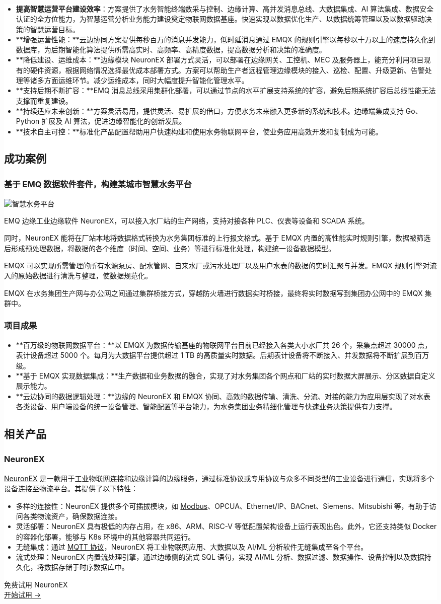 - **提高智慧运营平台建设效率**：方案提供了水务智能终端数采与控制、边缘计算、高并发消息总线、大数据集成、AI 算法集成、数据安全认证的全方位能力，为智慧运营分析业务能力建设奠定物联网数据基座。快速实现以数据优化生产、以数据统筹管理以及以数据驱动决策的智慧运营目标。
- **增强运营性能：**云边协同方案提供每秒百万的消息并发能力，低时延消息通过 EMQX 的规则引擎以每秒以十万以上的速度持久化到数据库，为后期智能化算法提供所需高实时、高频率、高精度数据，提高数据分析和决策的准确度。
- **降低建设、运维成本：**边缘模块 NeuronEX 部署方式灵活，可以部署在边缘网关、工控机、MEC 及服务器上，能充分利用项目现有的硬件资源，根据网络情况选择最优成本部署方式。方案可以帮助生产者远程管理边缘模块的接入、巡检、配置、升级更新、告警处理等诸多方面运维环节。减少运维成本，同时大幅度提升智能化管理水平。
- **支持后期不断扩容：**EMQ 消息总线采用集群化部署，可以通过节点的水平扩展支持系统的扩容，避免后期系统扩容后总线性能无法支撑而重复建设。
- **持续适应未来创新：**方案灵活易用，提供灵活、易扩展的借口，方便水务未来融入更多新的系统和技术。边缘端集成支持 Go、Python 扩展及 AI 算法，促进边缘智能化的创新发展。
- **技术自主可控：**标准化产品配置帮助用户快速构建和使用水务物联网平台，使业务应用高效开发和复制成为可能。

## 成功案例

### 基于 EMQ 数据软件套件，构建某城市智慧水务平台

![智慧水务平台](https://assets.emqx.com/images/4f3c43ea50f854db5a554335ae3d4940.png)

EMQ 边缘工业边缘软件 NeuronEX，可以接入水厂站的生产网络，支持对接各种 PLC、仪表等设备和 SCADA 系统。

同时，NeuronEX 能将在厂站本地将数据格式转换为水务集团标准的上行报文格式。基于  EMQX 内置的高性能实时规则引擎，数据被筛选后形成预处理数据，将数据的各个维度（时间、空间、业务）等进行标准化处理，构建统一设备数据模型。

EMQX 可以实现所需管理的所有水源泵房、配水管网、自来水厂或污水处理厂以及用户水表的数据的实时汇聚与并发。EMQX 规则引擎对流入的原始数据进行清洗与整理，使数据规范化。

EMQX 在水务集团生产网与办公网之间通过集群桥接方式，穿越防火墙进行数据实时桥接，最终将实时数据写到集团办公网中的 EMQX 集群中。

### 项目成果

- **百万级的物联网数据平台：**以 EMQX 为数据传输基座的物联网平台目前已经接入各类大小水厂共 26 个，采集点超过 30000 点，表计设备超过 5000 个。每月为大数据平台提供超过 1 TB 的高质量实时数据。后期表计设备将不断接入、并发数据将不断扩展到百万级。
- **基于 EMQX 实现数据集成：**生产数据和业务数据的融合，实现了对水务集团各个网点和厂站的实时数据大屏展示、分区数据自定义展示能力。
- **云边协同的数据逻辑处理：**边缘的 NeuronEX 和 EMQX 协同、高效的数据传输、清洗、分流、对接的能力为应用层实现了对水表各类设备、用户端设备的统一设备管理、智能配置等平台能力，为水务集团业务精细化管理与快速业务决策提供有力支撑。

## 相关产品

### NeuronEX

[NeuronEX](https://www.emqx.com/zh/products/neuronex) 是一款用于工业物联网连接和边缘计算的边缘服务，通过标准协议或专用协议与众多不同类型的工业设备进行通信，实现将多个设备连接至物流平台。其提供了以下特性：

- 多样的连接性：NeuronEX 提供多个可插拔模块，如 [Modbus](https://www.emqx.com/zh/blog/modbus-protocol-the-grandfather-of-iot-communication)、OPCUA、Ethernet/IP、BACnet、Siemens、Mitsubishi 等，有助于访问各类物流资产，确保数据连接。
- 灵活部署：NeuronEX 具有极低的内存占用，在 x86、ARM、RISC-V 等低配置架构设备上运行表现出色。此外，它还支持类似 Docker 的容器化部署，能够与 K8s 环境中的其他容器共同运行。
- 无缝集成：通过 [MQTT 协议](https://www.emqx.com/zh/blog/the-easiest-guide-to-getting-started-with-mqtt)，NeuronEX 将工业物联网应用、大数据以及 AI/ML 分析软件无缝集成至各个平台。
- 流式处理：NeuronEX 内置流处理引擎，通过边缘侧的流式 SQL 语句，实现 AI/ML 分析、数据过滤、数据操作、设备控制以及数据持久化，将数据存储于时序数据库中。

<section class="promotion">
    <div>
        免费试用 NeuronEX
    </div>
    <a href="https://www.emqx.com/zh/try?product=neuronex" class="button is-gradient px-5">开始试用 →</a>
</section>
